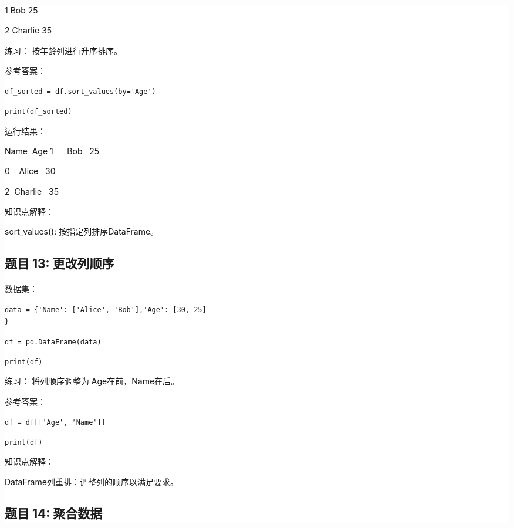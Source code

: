 1      Bob   25

2  Charlie   35

练习： 按年龄列进行升序排序。

参考答案：

```
df_sorted = df.sort_values(by='Age')
```

```
print(df_sorted)
```

运行结果：

Name  Age
1      Bob   25

0    Alice   30

2  Charlie   35

知识点解释：

sort_values(): 按指定列排序DataFrame。

## 题目 13: 更改列顺序

数据集：

```
data = {'Name': ['Alice', 'Bob'],'Age': [30, 25]
}
```

```
df = pd.DataFrame(data)
```

```
print(df)
```

练习： 将列顺序调整为 Age在前，Name在后。

参考答案：

```
df = df[['Age', 'Name']]
```

```
print(df)
```

知识点解释：

DataFrame列重排：调整列的顺序以满足要求。

## 题目 14: 聚合数据
